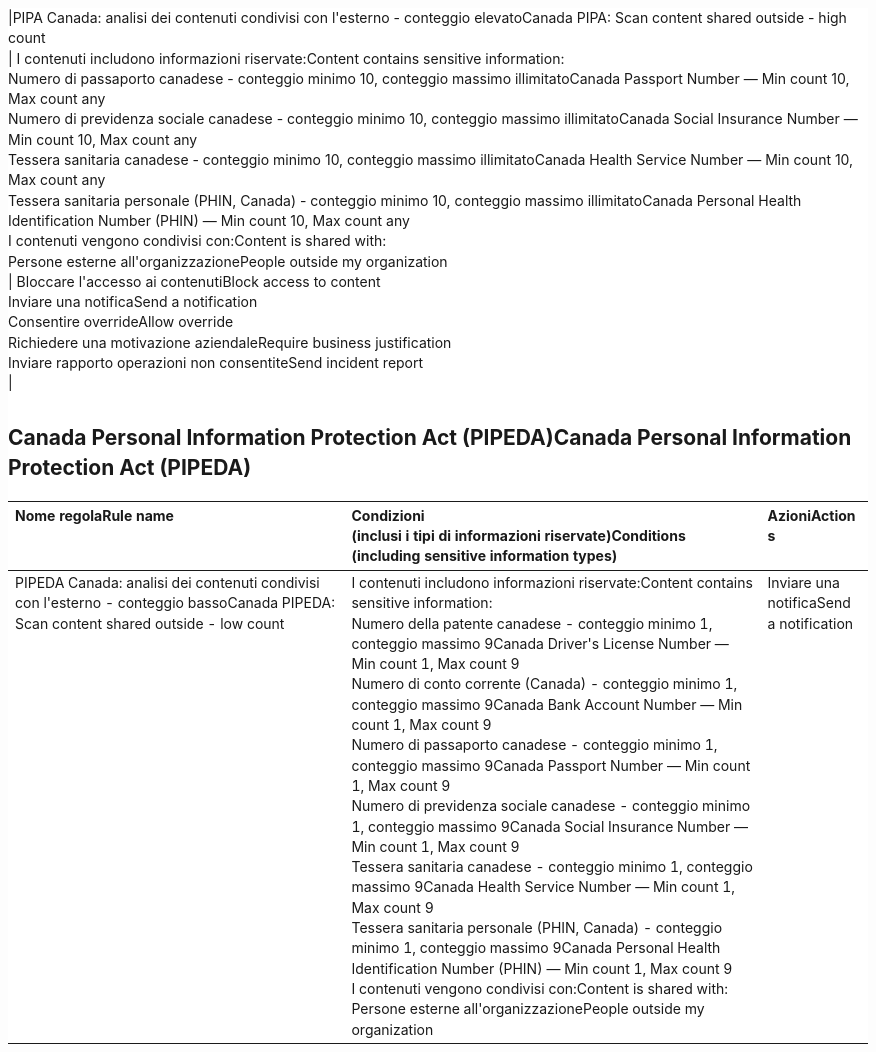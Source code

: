 |<span data-ttu-id="dbd1d-310">PIPA Canada: analisi dei contenuti condivisi con l'esterno - conteggio elevato</span><span class="sxs-lookup"><span data-stu-id="dbd1d-310">Canada PIPA: Scan content shared outside - high count</span></span>  <br/> | <span data-ttu-id="dbd1d-311">I contenuti includono informazioni riservate:</span><span class="sxs-lookup"><span data-stu-id="dbd1d-311">Content contains sensitive information:</span></span>  <br/>  <span data-ttu-id="dbd1d-312">Numero di passaporto canadese - conteggio minimo 10, conteggio massimo illimitato</span><span class="sxs-lookup"><span data-stu-id="dbd1d-312">Canada Passport Number — Min count 10, Max count any</span></span>  <br/>  <span data-ttu-id="dbd1d-313">Numero di previdenza sociale canadese - conteggio minimo 10, conteggio massimo illimitato</span><span class="sxs-lookup"><span data-stu-id="dbd1d-313">Canada Social Insurance Number — Min count 10, Max count any</span></span>  <br/>  <span data-ttu-id="dbd1d-314">Tessera sanitaria canadese - conteggio minimo 10, conteggio massimo illimitato</span><span class="sxs-lookup"><span data-stu-id="dbd1d-314">Canada Health Service Number — Min count 10, Max count any</span></span>  <br/>  <span data-ttu-id="dbd1d-315">Tessera sanitaria personale (PHIN, Canada) - conteggio minimo 10, conteggio massimo illimitato</span><span class="sxs-lookup"><span data-stu-id="dbd1d-315">Canada Personal Health Identification Number (PHIN) — Min count 10, Max count any</span></span>  <br/>  <span data-ttu-id="dbd1d-316">I contenuti vengono condivisi con:</span><span class="sxs-lookup"><span data-stu-id="dbd1d-316">Content is shared with:</span></span>  <br/>  <span data-ttu-id="dbd1d-317">Persone esterne all'organizzazione</span><span class="sxs-lookup"><span data-stu-id="dbd1d-317">People outside my organization</span></span>  <br/> | <span data-ttu-id="dbd1d-318">Bloccare l'accesso ai contenuti</span><span class="sxs-lookup"><span data-stu-id="dbd1d-318">Block access to content</span></span>  <br/>  <span data-ttu-id="dbd1d-319">Inviare una notifica</span><span class="sxs-lookup"><span data-stu-id="dbd1d-319">Send a notification</span></span>  <br/>  <span data-ttu-id="dbd1d-320">Consentire override</span><span class="sxs-lookup"><span data-stu-id="dbd1d-320">Allow override</span></span>  <br/>  <span data-ttu-id="dbd1d-321">Richiedere una motivazione aziendale</span><span class="sxs-lookup"><span data-stu-id="dbd1d-321">Require business justification</span></span>  <br/>  <span data-ttu-id="dbd1d-322">Inviare rapporto operazioni non consentite</span><span class="sxs-lookup"><span data-stu-id="dbd1d-322">Send incident report</span></span>  <br/> |
   
## <a name="canada-personal-information-protection-act-pipeda"></a><span data-ttu-id="dbd1d-323">Canada Personal Information Protection Act (PIPEDA)</span><span class="sxs-lookup"><span data-stu-id="dbd1d-323">Canada Personal Information Protection Act (PIPEDA)</span></span>

|<span data-ttu-id="dbd1d-324">**Nome regola**</span><span class="sxs-lookup"><span data-stu-id="dbd1d-324">**Rule name**</span></span>|<span data-ttu-id="dbd1d-325">**Condizioni  <br/> (inclusi i tipi di informazioni riservate)**</span><span class="sxs-lookup"><span data-stu-id="dbd1d-325">**Conditions  <br/> (including sensitive information types)**</span></span>|<span data-ttu-id="dbd1d-326">**Azioni**</span><span class="sxs-lookup"><span data-stu-id="dbd1d-326">**Actions**</span></span>|
|:-----|:-----|:-----|
|<span data-ttu-id="dbd1d-327">PIPEDA Canada: analisi dei contenuti condivisi con l'esterno - conteggio basso</span><span class="sxs-lookup"><span data-stu-id="dbd1d-327">Canada PIPEDA: Scan content shared outside - low count</span></span>  <br/> | <span data-ttu-id="dbd1d-328">I contenuti includono informazioni riservate:</span><span class="sxs-lookup"><span data-stu-id="dbd1d-328">Content contains sensitive information:</span></span>  <br/>  <span data-ttu-id="dbd1d-329">Numero della patente canadese - conteggio minimo 1, conteggio massimo 9</span><span class="sxs-lookup"><span data-stu-id="dbd1d-329">Canada Driver's License Number — Min count 1, Max count 9</span></span>  <br/>  <span data-ttu-id="dbd1d-330">Numero di conto corrente (Canada) - conteggio minimo 1, conteggio massimo 9</span><span class="sxs-lookup"><span data-stu-id="dbd1d-330">Canada Bank Account Number — Min count 1, Max count 9</span></span>  <br/>  <span data-ttu-id="dbd1d-331">Numero di passaporto canadese - conteggio minimo 1, conteggio massimo 9</span><span class="sxs-lookup"><span data-stu-id="dbd1d-331">Canada Passport Number — Min count 1, Max count 9</span></span>  <br/>  <span data-ttu-id="dbd1d-332">Numero di previdenza sociale canadese - conteggio minimo 1, conteggio massimo 9</span><span class="sxs-lookup"><span data-stu-id="dbd1d-332">Canada Social Insurance Number — Min count 1, Max count 9</span></span>  <br/>  <span data-ttu-id="dbd1d-333">Tessera sanitaria canadese - conteggio minimo 1, conteggio massimo 9</span><span class="sxs-lookup"><span data-stu-id="dbd1d-333">Canada Health Service Number — Min count 1, Max count 9</span></span>  <br/>  <span data-ttu-id="dbd1d-334">Tessera sanitaria personale (PHIN, Canada) - conteggio minimo 1, conteggio massimo 9</span><span class="sxs-lookup"><span data-stu-id="dbd1d-334">Canada Personal Health Identification Number (PHIN) — Min count 1, Max count 9</span></span>  <br/>  <span data-ttu-id="dbd1d-335">I contenuti vengono condivisi con:</span><span class="sxs-lookup"><span data-stu-id="dbd1d-335">Content is shared with:</span></span>  <br/>  <span data-ttu-id="dbd1d-336">Persone esterne all'organizzazione</span><span class="sxs-lookup"><span data-stu-id="dbd1d-336">People outside my organization</span></span>  <br/> |<span data-ttu-id="dbd1d-337">Inviare una notifica</span><span class="sxs-lookup"><span data-stu-id="dbd1d-337">Send a notification</span></span>  <br/> |